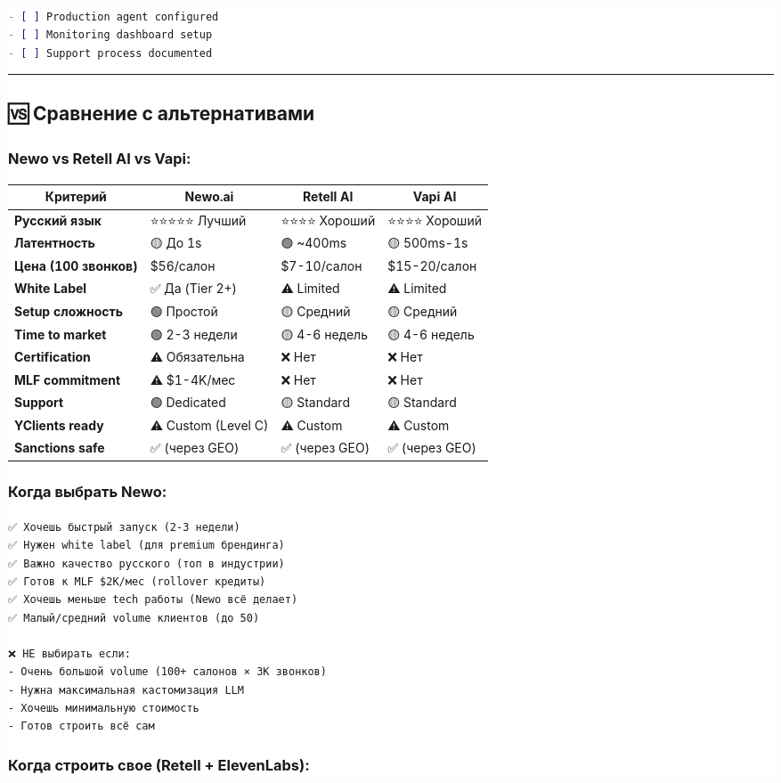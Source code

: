 ```markdown
- [ ] Production agent configured
- [ ] Monitoring dashboard setup
- [ ] Support process documented
```

---

## 🆚 Сравнение с альтернативами

### Newo vs Retell AI vs Vapi:

| Критерий | Newo.ai | Retell AI | Vapi AI |
|----------|---------|-----------|---------|
| **Русский язык** | ⭐⭐⭐⭐⭐ Лучший | ⭐⭐⭐⭐ Хороший | ⭐⭐⭐⭐ Хороший |
| **Латентность** | 🟡 До 1s | 🟢 ~400ms | 🟡 500ms-1s |
| **Цена (100 звонков)** | $56/салон | $7-10/салон | $15-20/салон |
| **White Label** | ✅ Да (Tier 2+) | ⚠️ Limited | ⚠️ Limited |
| **Setup сложность** | 🟢 Простой | 🟡 Средний | 🟡 Средний |
| **Time to market** | 🟢 2-3 недели | 🟡 4-6 недель | 🟡 4-6 недель |
| **Certification** | ⚠️ Обязательна | ❌ Нет | ❌ Нет |
| **MLF commitment** | ⚠️ $1-4K/мес | ❌ Нет | ❌ Нет |
| **Support** | 🟢 Dedicated | 🟡 Standard | 🟡 Standard |
| **YClients ready** | ⚠️ Custom (Level C) | ⚠️ Custom | ⚠️ Custom |
| **Sanctions safe** | ✅ (через GEO) | ✅ (через GEO) | ✅ (через GEO) |

### Когда выбрать Newo:

```
✅ Хочешь быстрый запуск (2-3 недели)
✅ Нужен white label (для premium брендинга)
✅ Важно качество русского (топ в индустрии)
✅ Готов к MLF $2K/мес (rollover кредиты)
✅ Хочешь меньше tech работы (Newo всё делает)
✅ Малый/средний volume клиентов (до 50)

❌ НЕ выбирать если:
- Очень большой volume (100+ салонов × 3K звонков)
- Нужна максимальная кастомизация LLM
- Хочешь минимальную стоимость
- Готов строить всё сам
```

### Когда строить свое (Retell + ElevenLabs):
